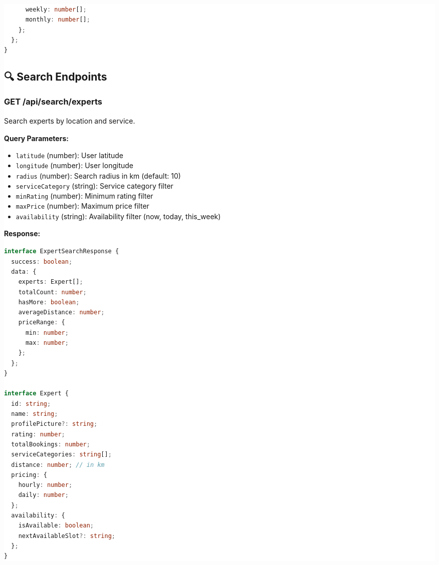 ```typescript
      weekly: number[];
      monthly: number[];
    };
  };
}
```

## 🔍 **Search Endpoints**

### **GET /api/search/experts**
Search experts by location and service.

**Query Parameters:**
- `latitude` (number): User latitude
- `longitude` (number): User longitude
- `radius` (number): Search radius in km (default: 10)
- `serviceCategory` (string): Service category filter
- `minRating` (number): Minimum rating filter
- `maxPrice` (number): Maximum price filter
- `availability` (string): Availability filter (now, today, this_week)

**Response:**
```typescript
interface ExpertSearchResponse {
  success: boolean;
  data: {
    experts: Expert[];
    totalCount: number;
    hasMore: boolean;
    averageDistance: number;
    priceRange: {
      min: number;
      max: number;
    };
  };
}

interface Expert {
  id: string;
  name: string;
  profilePicture?: string;
  rating: number;
  totalBookings: number;
  serviceCategories: string[];
  distance: number; // in km
  pricing: {
    hourly: number;
    daily: number;
  };
  availability: {
    isAvailable: boolean;
    nextAvailableSlot?: string;
  };
}
```
